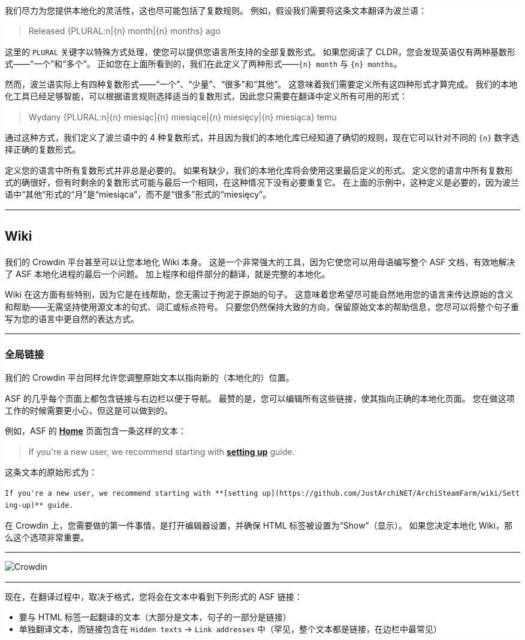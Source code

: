 我们尽力为您提供本地化的灵活性，这也尽可能包括了复数规则。 例如，假设我们需要将这条文本翻译为波兰语：

> Released {PLURAL:n|{n} month|{n} months} ago

这里的 `PLURAL` 关键字以特殊方式处理，使您可以提供您语言所支持的全部复数形式。 如果您阅读了 CLDR，您会发现英语仅有两种基数形式——“一个”和“多个”。 正如您在上面所看到的，我们在此定义了两种形式——`{n} month` 与 `{n} months`。

然而，波兰语实际上有四种复数形式——“一个”、“少量”、“很多”和“其他”。 这意味着我们需要定义所有这四种形式才算完成。 我们的本地化工具已经足够智能，可以根据语言规则选择适当的复数形式，因此您只需要在翻译中定义所有可用的形式：

> Wydany {PLURAL:n|{n} miesiąc|{n} miesiące|{n} miesięcy|{n} miesiąca} temu

通过这种方式，我们定义了波兰语中的 4 种复数形式，并且因为我们的本地化库已经知道了确切的规则，现在它可以针对不同的 `{n}` 数字选择正确的复数形式。

定义您的语言中所有复数形式并非总是必要的。 如果有缺少，我们的本地化库将会使用这里最后定义的形式。 定义您的语言中所有复数形式的确很好，但有时剩余的复数形式可能与最后一个相同，在这种情况下没有必要重复它。 在上面的示例中，这种定义是必要的，因为波兰语中“其他”形式的“月”是“miesiąca”，而不是“很多”形式的“miesięcy”。

* * *

## Wiki

我们的 Crowdin 平台甚至可以让您本地化 Wiki 本身。 这是一个非常强大的工具，因为它使您可以用母语编写整个 ASF 文档，有效地解决了 ASF 本地化进程的最后一个问题。 加上程序和组件部分的翻译，就是完整的本地化。

Wiki 在这方面有些特别，因为它是在线帮助，您无需过于拘泥于原始的句子。 这意味着您希望尽可能自然地用您的语言来传达原始的含义和帮助——无需坚持使用源文本的句式、词汇或标点符号。 只要您仍然保持大致的方向，保留原始文本的帮助信息，您尽可以将整个句子重写为您的语言中更自然的表达方式。

* * *

### 全局链接

我们的 Crowdin 平台同样允许您调整原始文本以指向新的（本地化的）位置。

ASF 的几乎每个页面上都包含链接与右边栏以便于导航。 最赞的是，您可以编辑所有这些链接，使其指向正确的本地化页面。 您在做这项工作的时候需要更小心，但这是可以做到的。

例如，ASF 的 **[Home](https://github.com/JustArchiNET/ArchiSteamFarm/wiki/Home)** 页面包含一条这样的文本：

> If you're a new user, we recommend starting with **[setting up](https://github.com/JustArchiNET/ArchiSteamFarm/wiki/Setting-up)** guide.

这条文本的原始形式为：

```markdown
If you're a new user, we recommend starting with **[setting up](https://github.com/JustArchiNET/ArchiSteamFarm/wiki/Setting-up)** guide.
```

在 Crowdin 上，您需要做的第一件事情，是打开编辑器设置，并确保 HTML 标签被设置为“Show”（显示）。 如果您决定本地化 Wiki，那么这个选项非常重要。

* * *

![Crowdin](https://i.imgur.com/YqAxiZ4.png)

* * *

现在，在翻译过程中，取决于格式，您将会在文本中看到下列形式的 ASF 链接：

* 要与 HTML 标签一起翻译的文本（大部分是文本，句子的一部分是链接）
* 单独翻译文本，而链接包含在 `Hidden texts` -> `Link addresses` 中（罕见，整个文本都是链接，在边栏中最常见）
